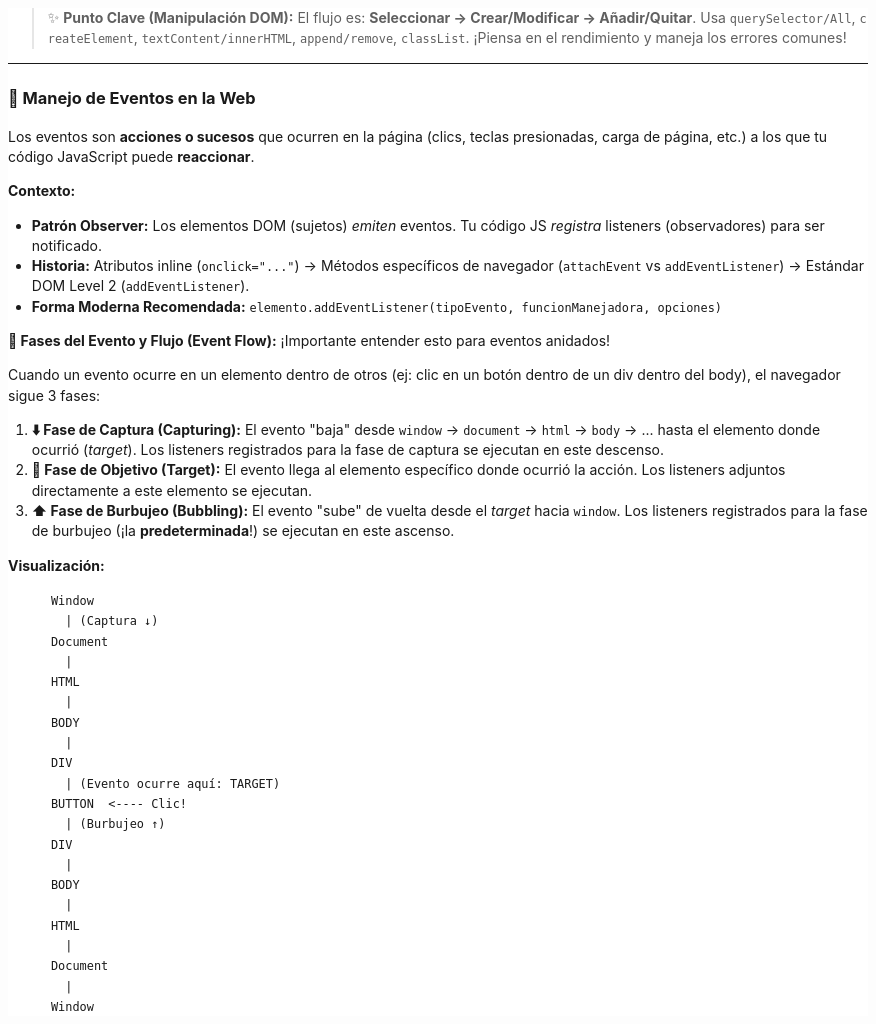> ✨ **Punto Clave (Manipulación DOM):** El flujo es: **Seleccionar -> Crear/Modificar -> Añadir/Quitar**. Usa `querySelector/All`, `createElement`, `textContent/innerHTML`, `append/remove`, `classList`. ¡Piensa en el rendimiento y maneja los errores comunes!

---

### 🎉 Manejo de Eventos en la Web

Los eventos son **acciones o sucesos** que ocurren en la página (clics, teclas presionadas, carga de página, etc.) a los que tu código JavaScript puede **reaccionar**.

**Contexto:**

*   **Patrón Observer:** Los elementos DOM (sujetos) *emiten* eventos. Tu código JS *registra* listeners (observadores) para ser notificado.
*   **Historia:** Atributos inline (`onclick="..."`) -> Métodos específicos de navegador (`attachEvent` vs `addEventListener`) -> Estándar DOM Level 2 (`addEventListener`).
*   **Forma Moderna Recomendada:** `elemento.addEventListener(tipoEvento, funcionManejadora, opciones)`

**🌊 Fases del Evento y Flujo (Event Flow):** ¡Importante entender esto para eventos anidados!

Cuando un evento ocurre en un elemento dentro de otros (ej: clic en un botón dentro de un div dentro del body), el navegador sigue 3 fases:

1.  **⬇️ Fase de Captura (Capturing):** El evento "baja" desde `window` -> `document` -> `html` -> `body` -> ... hasta el elemento donde ocurrió (*target*). Los listeners registrados para la fase de captura se ejecutan en este descenso.
2.  **🎯 Fase de Objetivo (Target):** El evento llega al elemento específico donde ocurrió la acción. Los listeners adjuntos directamente a este elemento se ejecutan.
3.  **⬆️ Fase de Burbujeo (Bubbling):** El evento "sube" de vuelta desde el *target* hacia `window`. Los listeners registrados para la fase de burbujeo (¡la **predeterminada**!) se ejecutan en este ascenso.

**Visualización:**

```
      Window
        | (Captura ↓)
      Document
        |
      HTML
        |
      BODY
        |
      DIV
        | (Evento ocurre aquí: TARGET)
      BUTTON  <---- Clic!
        | (Burbujeo ↑)
      DIV
        |
      BODY
        |
      HTML
        |
      Document
        |
      Window
```
